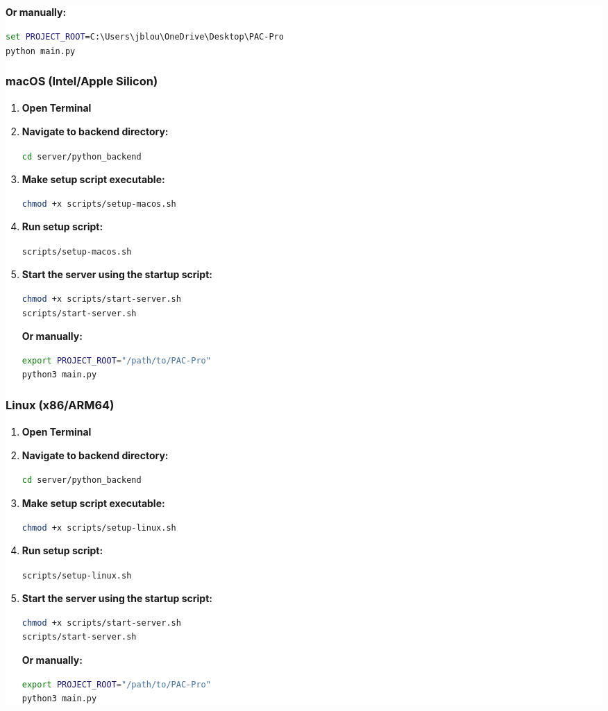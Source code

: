    **Or manually:**
   ```cmd
   set PROJECT_ROOT=C:\Users\jblou\OneDrive\Desktop\PAC-Pro
   python main.py
   ```

### macOS (Intel/Apple Silicon)

1. **Open Terminal**
2. **Navigate to backend directory:**
   ```bash
   cd server/python_backend
   ```
3. **Make setup script executable:**
   ```bash
   chmod +x scripts/setup-macos.sh
   ```
4. **Run setup script:**
   ```bash
   scripts/setup-macos.sh
   ```
5. **Start the server using the startup script:**
   ```bash
   chmod +x scripts/start-server.sh
   scripts/start-server.sh
   ```
   
   **Or manually:**
   ```bash
   export PROJECT_ROOT="/path/to/PAC-Pro"
   python3 main.py
   ```

### Linux (x86/ARM64)

1. **Open Terminal**
2. **Navigate to backend directory:**
   ```bash
   cd server/python_backend
   ```
3. **Make setup script executable:**
   ```bash
   chmod +x scripts/setup-linux.sh
   ```
4. **Run setup script:**
   ```bash
   scripts/setup-linux.sh
   ```
5. **Start the server using the startup script:**
   ```bash
   chmod +x scripts/start-server.sh
   scripts/start-server.sh
   ```
   
   **Or manually:**
   ```bash
   export PROJECT_ROOT="/path/to/PAC-Pro"
   python3 main.py
   ```
